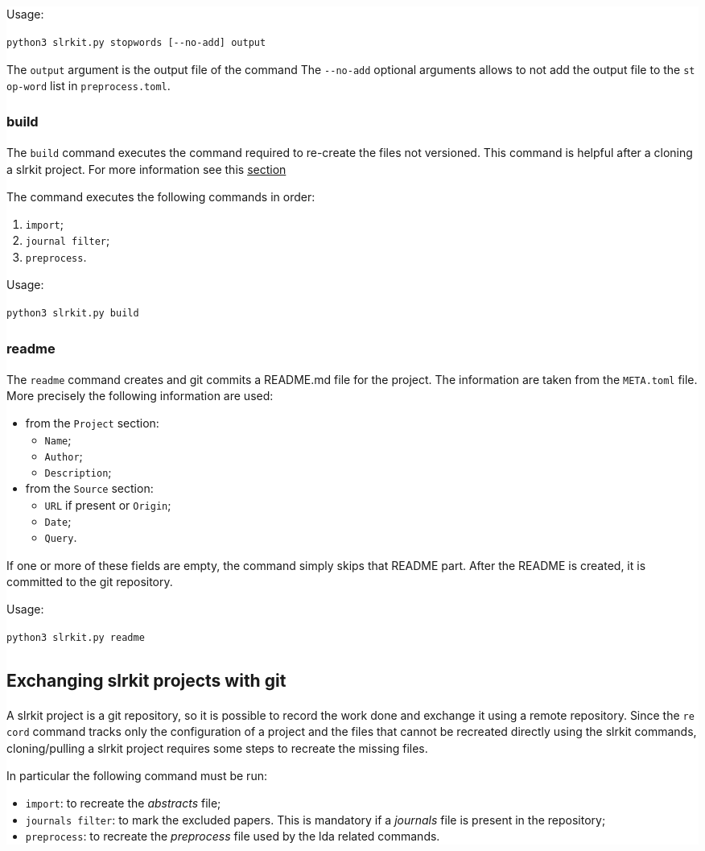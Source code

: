 Usage:

    python3 slrkit.py stopwords [--no-add] output

The `output` argument is the output file of the command
The `--no-add` optional arguments allows to not add the output file to the `stop-word` list in `preprocess.toml`.

### build
The `build` command executes the command required to re-create the files not versioned.
This command is helpful after a cloning a slrkit project.
For more information see this [section](#exchanging-slrkit-projects-with-git)

The command executes the following commands in order:
1. `import`;
2. `journal filter`;
3. `preprocess`.

Usage:

    python3 slrkit.py build

### readme
The `readme` command creates and git commits a README.md file for the project.
The information are taken from the `META.toml` file.
More precisely the following information are used:

* from the `Project` section:
  * `Name`;
  * `Author`;
  * `Description`;
* from the `Source` section:
  * `URL` if present or `Origin`;
  * `Date`;
  * `Query`.

If one or more of these fields are empty, the command simply skips that README part.
After the README is created, it is committed to the git repository.

Usage:

    python3 slrkit.py readme

## Exchanging slrkit projects with git
A slrkit project is a git repository, so it is possible to record the work done and exchange it using a remote repository.
Since the `record` command tracks only the configuration of a project and the files that cannot be recreated directly using the slrkit commands, cloning/pulling a slrkit project requires some steps to recreate the missing files.

In particular the following command must be run:

* `import`: to recreate the *abstracts* file;
* `journals filter`: to mark the excluded papers. This is mandatory if a *journals* file is present in the repository;
* `preprocess`: to recreate the *preprocess* file used by the lda related commands.
